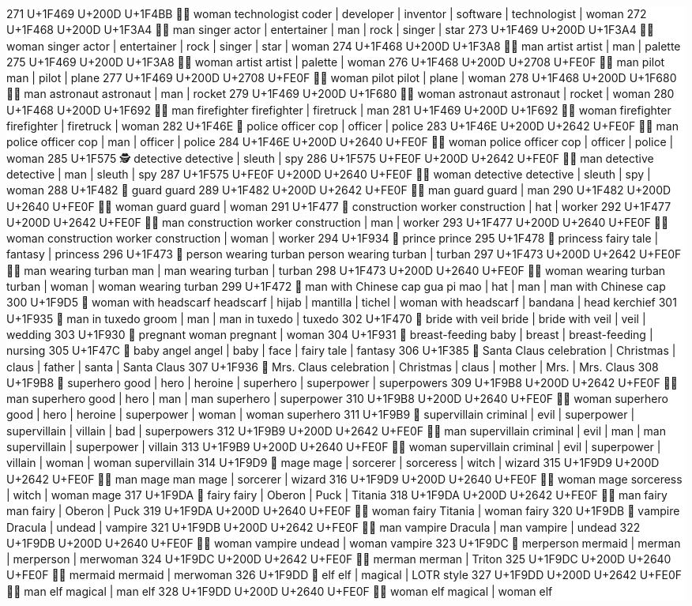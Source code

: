 271	U+1F469 U+200D U+1F4BB	👩‍💻	woman technologist	coder | developer | inventor | software | technologist | woman
272	U+1F468 U+200D U+1F3A4	👨‍🎤	man singer	actor | entertainer | man | rock | singer | star
273	U+1F469 U+200D U+1F3A4	👩‍🎤	woman singer	actor | entertainer | rock | singer | star | woman
274	U+1F468 U+200D U+1F3A8	👨‍🎨	man artist	artist | man | palette
275	U+1F469 U+200D U+1F3A8	👩‍🎨	woman artist	artist | palette | woman
276	U+1F468 U+200D U+2708 U+FE0F	👨‍✈️	man pilot	man | pilot | plane
277	U+1F469 U+200D U+2708 U+FE0F	👩‍✈️	woman pilot	pilot | plane | woman
278	U+1F468 U+200D U+1F680	👨‍🚀	man astronaut	astronaut | man | rocket
279	U+1F469 U+200D U+1F680	👩‍🚀	woman astronaut	astronaut | rocket | woman
280	U+1F468 U+200D U+1F692	👨‍🚒	man firefighter	firefighter | firetruck | man
281	U+1F469 U+200D U+1F692	👩‍🚒	woman firefighter	firefighter | firetruck | woman
282	U+1F46E	👮	police officer	cop | officer | police
283	U+1F46E U+200D U+2642 U+FE0F	👮‍♂️	man police officer	cop | man | officer | police
284	U+1F46E U+200D U+2640 U+FE0F	👮‍♀️	woman police officer	cop | officer | police | woman
285	U+1F575	🕵	detective	detective | sleuth | spy
286	U+1F575 U+FE0F U+200D U+2642 U+FE0F	🕵️‍♂️	man detective	detective | man | sleuth | spy
287	U+1F575 U+FE0F U+200D U+2640 U+FE0F	🕵️‍♀️	woman detective	detective | sleuth | spy | woman
288	U+1F482	💂	guard	guard
289	U+1F482 U+200D U+2642 U+FE0F	💂‍♂️	man guard	guard | man
290	U+1F482 U+200D U+2640 U+FE0F	💂‍♀️	woman guard	guard | woman
291	U+1F477	👷	construction worker	construction | hat | worker
292	U+1F477 U+200D U+2642 U+FE0F	👷‍♂️	man construction worker	construction | man | worker
293	U+1F477 U+200D U+2640 U+FE0F	👷‍♀️	woman construction worker	construction | woman | worker
294	U+1F934	🤴	prince	prince
295	U+1F478	👸	princess	fairy tale | fantasy | princess
296	U+1F473	👳	person wearing turban	person wearing turban | turban
297	U+1F473 U+200D U+2642 U+FE0F	👳‍♂️	man wearing turban	man | man wearing turban | turban
298	U+1F473 U+200D U+2640 U+FE0F	👳‍♀️	woman wearing turban	turban | woman | woman wearing turban
299	U+1F472	👲	man with Chinese cap	gua pi mao | hat | man | man with Chinese cap
300	U+1F9D5	🧕	woman with headscarf	headscarf | hijab | mantilla | tichel | woman with headscarf | bandana | head kerchief
301	U+1F935	🤵	man in tuxedo	groom | man | man in tuxedo | tuxedo
302	U+1F470	👰	bride with veil	bride | bride with veil | veil | wedding
303	U+1F930	🤰	pregnant woman	pregnant | woman
304	U+1F931	🤱	breast-feeding	baby | breast | breast-feeding | nursing
305	U+1F47C	👼	baby angel	angel | baby | face | fairy tale | fantasy
306	U+1F385	🎅	Santa Claus	celebration | Christmas | claus | father | santa | Santa Claus
307	U+1F936	🤶	Mrs. Claus	celebration | Christmas | claus | mother | Mrs. | Mrs. Claus
308	U+1F9B8	🦸	superhero	good | hero | heroine | superhero | superpower | superpowers
309	U+1F9B8 U+200D U+2642 U+FE0F	🦸‍♂️	man superhero	good | hero | man | man superhero | superpower
310	U+1F9B8 U+200D U+2640 U+FE0F	🦸‍♀️	woman superhero	good | hero | heroine | superpower | woman | woman superhero
311	U+1F9B9	🦹	supervillain	criminal | evil | superpower | supervillain | villain | bad | superpowers
312	U+1F9B9 U+200D U+2642 U+FE0F	🦹‍♂️	man supervillain	criminal | evil | man | man supervillain | superpower | villain
313	U+1F9B9 U+200D U+2640 U+FE0F	🦹‍♀️	woman supervillain	criminal | evil | superpower | villain | woman | woman supervillain
314	U+1F9D9	🧙	mage	mage | sorcerer | sorceress | witch | wizard
315	U+1F9D9 U+200D U+2642 U+FE0F	🧙‍♂️	man mage	man mage | sorcerer | wizard
316	U+1F9D9 U+200D U+2640 U+FE0F	🧙‍♀️	woman mage	sorceress | witch | woman mage
317	U+1F9DA	🧚	fairy	fairy | Oberon | Puck | Titania
318	U+1F9DA U+200D U+2642 U+FE0F	🧚‍♂️	man fairy	man fairy | Oberon | Puck
319	U+1F9DA U+200D U+2640 U+FE0F	🧚‍♀️	woman fairy	Titania | woman fairy
320	U+1F9DB	🧛	vampire	Dracula | undead | vampire
321	U+1F9DB U+200D U+2642 U+FE0F	🧛‍♂️	man vampire	Dracula | man vampire | undead
322	U+1F9DB U+200D U+2640 U+FE0F	🧛‍♀️	woman vampire	undead | woman vampire
323	U+1F9DC	🧜	merperson	mermaid | merman | merperson | merwoman
324	U+1F9DC U+200D U+2642 U+FE0F	🧜‍♂️	merman	merman | Triton
325	U+1F9DC U+200D U+2640 U+FE0F	🧜‍♀️	mermaid	mermaid | merwoman
326	U+1F9DD	🧝	elf	elf | magical | LOTR style
327	U+1F9DD U+200D U+2642 U+FE0F	🧝‍♂️	man elf	magical | man elf
328	U+1F9DD U+200D U+2640 U+FE0F	🧝‍♀️	woman elf	magical | woman elf
